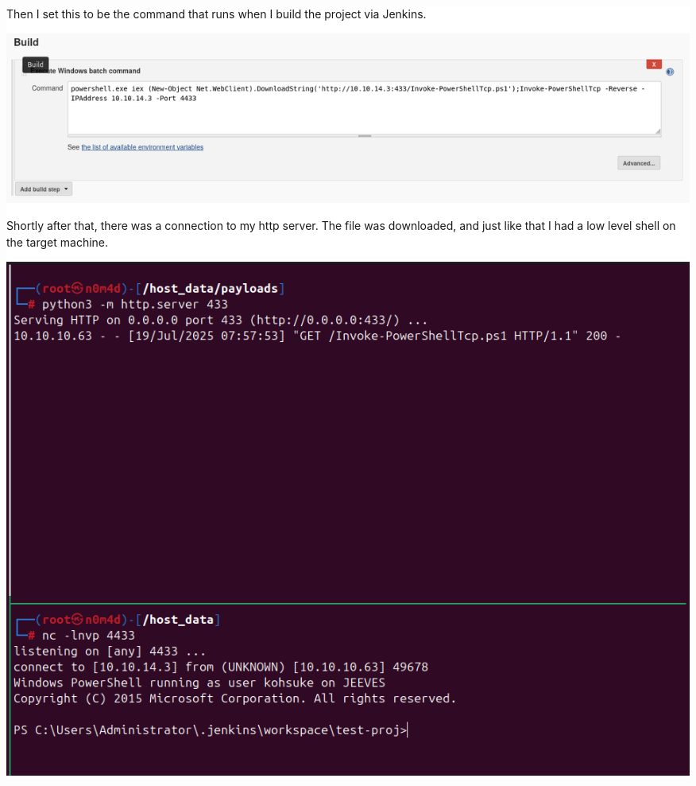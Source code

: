 Then I set this to be the command that runs when I build the project via Jenkins. 

![](Assets/Pasted%20image%2020250719155856.png)

Shortly after that, there was a connection to my http server. The file was downloaded, and just like that I had a low level shell on the target machine.

![](Assets/Pasted%20image%2020250719155822.png)

